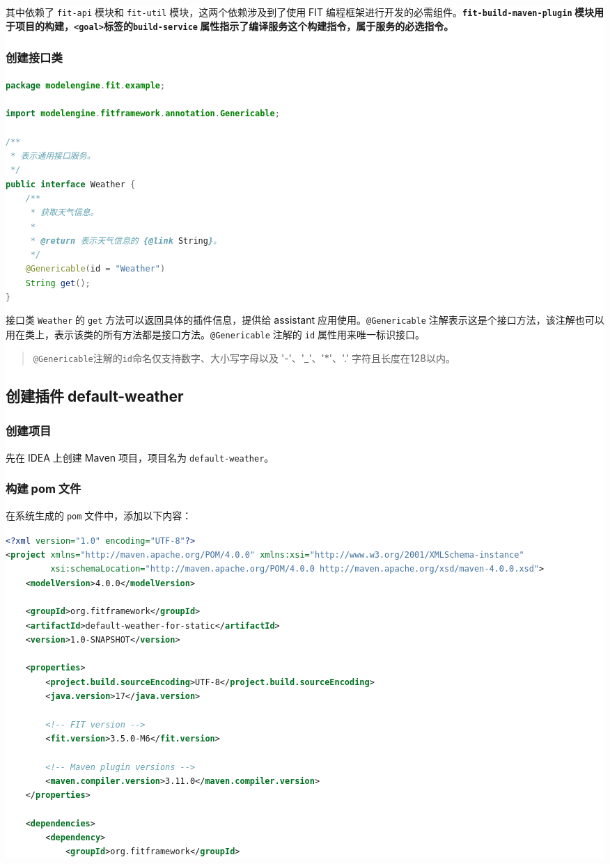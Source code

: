 其中依赖了 `fit-api` 模块和 `fit-util` 模块，这两个依赖涉及到了使用 FIT 编程框架进行开发的必需组件。**`fit-build-maven-plugin` 模块用于项目的构建，`<goal>`标签的`build-service` 属性指示了编译服务这个构建指令，属于服务的必选指令。**

### 创建接口类

``` java
package modelengine.fit.example;

import modelengine.fitframework.annotation.Genericable;

/**
 * 表示通用接口服务。
 */
public interface Weather {
    /**
     * 获取天气信息。
     *
     * @return 表示天气信息的 {@link String}。
     */
    @Genericable(id = "Weather")
    String get();
}
```

接口类 `Weather` 的 `get` 方法可以返回具体的插件信息，提供给 assistant 应用使用。`@Genericable` 注解表示这是个接口方法，该注解也可以用在类上，表示该类的所有方法都是接口方法。`@Genericable` 注解的 `id` 属性用来唯一标识接口。

> `@Genericable`注解的`id`命名仅支持数字、大小写字母以及 '-'、'_'、'*'、'.' 字符且长度在128以内。

## 创建插件 default-weather

### 创建项目

先在 IDEA 上创建 Maven 项目，项目名为 `default-weather`。

### 构建 pom 文件

在系统生成的 `pom` 文件中，添加以下内容：

``` xml
<?xml version="1.0" encoding="UTF-8"?>
<project xmlns="http://maven.apache.org/POM/4.0.0" xmlns:xsi="http://www.w3.org/2001/XMLSchema-instance"
         xsi:schemaLocation="http://maven.apache.org/POM/4.0.0 http://maven.apache.org/xsd/maven-4.0.0.xsd">
    <modelVersion>4.0.0</modelVersion>

    <groupId>org.fitframework</groupId>
    <artifactId>default-weather-for-static</artifactId>
    <version>1.0-SNAPSHOT</version>

    <properties>
        <project.build.sourceEncoding>UTF-8</project.build.sourceEncoding>
        <java.version>17</java.version>

        <!-- FIT version -->
        <fit.version>3.5.0-M6</fit.version>

        <!-- Maven plugin versions -->
        <maven.compiler.version>3.11.0</maven.compiler.version>
    </properties>

    <dependencies>
        <dependency>
            <groupId>org.fitframework</groupId>
```
